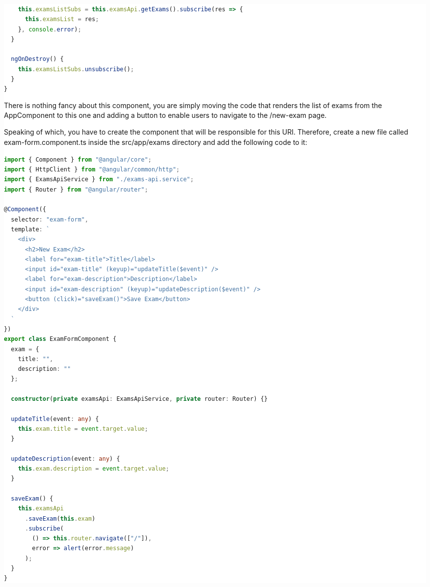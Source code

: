 ```ts
    this.examsListSubs = this.examsApi.getExams().subscribe(res => {
      this.examsList = res;
    }, console.error);
  }

  ngOnDestroy() {
    this.examsListSubs.unsubscribe();
  }
}
```

There is nothing fancy about this component, you are simply moving the code that renders the list of exams from the AppComponent to this one and adding a button to enable users to navigate to the /new-exam page.

Speaking of which, you have to create the component that will be responsible for this URI.
Therefore, create a new file called exam-form.component.ts inside the src/app/exams directory and add the following code to it:

```ts
import { Component } from "@angular/core";
import { HttpClient } from "@angular/common/http";
import { ExamsApiService } from "./exams-api.service";
import { Router } from "@angular/router";

@Component({
  selector: "exam-form",
  template: `
    <div>
      <h2>New Exam</h2>
      <label for="exam-title">Title</label>
      <input id="exam-title" (keyup)="updateTitle($event)" />
      <label for="exam-description">Description</label>
      <input id="exam-description" (keyup)="updateDescription($event)" />
      <button (click)="saveExam()">Save Exam</button>
    </div>
  `
})
export class ExamFormComponent {
  exam = {
    title: "",
    description: ""
  };

  constructor(private examsApi: ExamsApiService, private router: Router) {}

  updateTitle(event: any) {
    this.exam.title = event.target.value;
  }

  updateDescription(event: any) {
    this.exam.description = event.target.value;
  }

  saveExam() {
    this.examsApi
      .saveExam(this.exam)
      .subscribe(
        () => this.router.navigate(["/"]),
        error => alert(error.message)
      );
  }
}
```
